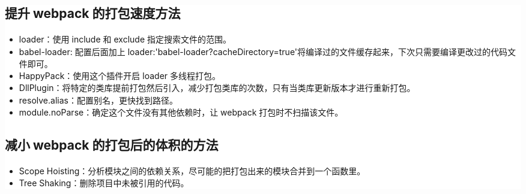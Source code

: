 ## 提升 webpack 的打包速度方法

- loader：使用 include 和 exclude 指定搜索文件的范围。
- babel-loader: 配置后面加上 loader:'babel-loader?cacheDirectory=true'将编译过的文件缓存起来，下次只需要编译更改过的代码文件即可。
- HappyPack：使用这个插件开启 loader 多线程打包。
- DllPlugin：将特定的类库提前打包然后引入，减少打包类库的次数，只有当类库更新版本才进行重新打包。
- resolve.alias：配置别名，更快找到路径。
- module.noParse：确定这个文件没有其他依赖时，让 webpack 打包时不扫描该文件。

## 减小 webpack 的打包后的体积的方法

- Scope Hoisting：分析模块之间的依赖关系，尽可能的把打包出来的模块合并到一个函数里。
- Tree Shaking：删除项目中未被引用的代码。
